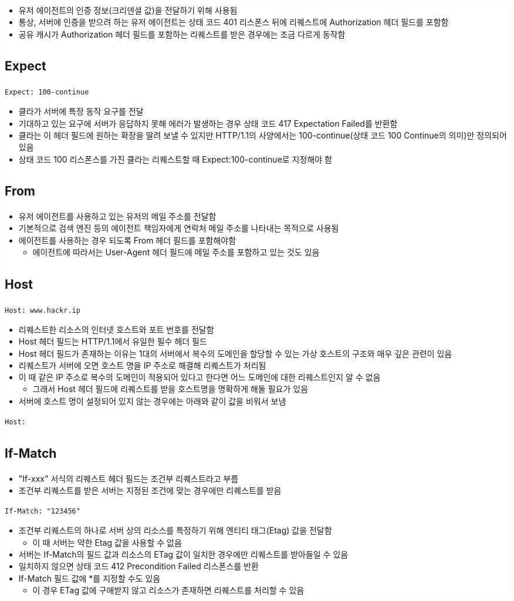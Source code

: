 - 유저 에이전트의 인증 정보(크리덴셜 값)을 전달하기 위해 사용됨
- 통상, 서버에 인증을 받으려 하는 유저 에이전트는 상태 코드 401 리스폰스 뒤에 리퀘스트에 Authorization 헤더 필드를 포함함
- 공유 캐시가 Authorization 헤더 필드를 포함하는 리퀘스트를 받은 경우에는 조금 다르게 동작함

## Expect

```
Expect: 100-continue
```

- 클라가 서버에 특정 동작 요구를 전달
- 기대하고 있는 요구에 서버가 응답하지 못해 에러가 발생하는 경우 상태 코드 417 Expectation Failed를 반환함
- 클라는 이 헤더 필드에 원하는 확장을 딸려 보낼 수 있지만 HTTP/1.1의 사양에서는 100-continue(상태 코드 100 Continue의 의미)만 정의되어 있음
- 상태 코드 100 리스폰스를 가진 클라는 리퀘스트할 때 Expect:100-continue로 지정해야 함

## From

- 유저 에이전트를 사용하고 있는 유저의 메일 주소를 전달함
- 기본적으로 검색 엔진 등의 에이전트 책임자에게 연락처 메일 주소를 나타내는 목적으로 사용됨
- 에이전트를 사용하는 경우 되도록 From 헤더 필드를 포함해야함
  - 에이전트에 따라서는 User-Agent 헤더 필드에 메일 주소를 포함하고 있는 것도 있음

## Host

```
Host: www.hackr.ip
```

- 리퀘스트한 리소스의 인터넷 호스트와 포트 번호를 전달함
- Host 헤더 필드는 HTTP/1.1에서 유일한 필수 헤더 필드
- Host 헤더 필드가 존재하는 이유는 1대의 서버에서 복수의 도메인을 할당할 수 있는 가상 호스트의 구조와 매우 깊은 관련이 있음
- 리퀘스트가 서버에 오면 호스트 명을 IP 주소로 해결해 리퀘스트가 처리됨
- 이 때 같은 IP 주소로 복수의 도메인이 적용되어 있다고 한다면 어느 도메인에 대한 리퀘스트인지 알 수 없음
  - 그래서 Host 헤더 필드에 리퀘스트를 받을 호스트명을 명확하게 해둘 필요가 있음
- 서버에 호스트 명이 설정되어 있지 않는 경우에는 아래와 같이 값을 비워서 보냄

```
Host:
```

## If-Match

- "If-xxx" 서식의 리퀘스트 헤더 필드는 조건부 리퀘스트라고 부름
- 조건부 리퀘스트를 받은 서버는 지정된 조건에 맞는 경우에만 리퀘스트를 받음

```
If-Match: "123456"
```

- 조건부 리퀘스트의 하나로 서버 상의 리소스를 특정하기 위해 엔티티 태그(Etag) 값을 전달함
  - 이 때 서버는 약한 Etag 값을 사용할 수 없음
- 서버는 If-Match의 필드 값과 리소스의 ETag 값이 일치한 경우에만 리퀘스트를 받아들일 수 있음
- 일치하지 않으면 상태 코드 412 Precondition Failed 리스폰스를 반환
- If-Match 필드 값에 *를 지정할 수도 있음
  - 이 경우 ETag 값에 구애받지 않고 리소스가 존재하면 리퀘스트를 처리할 수 있음
